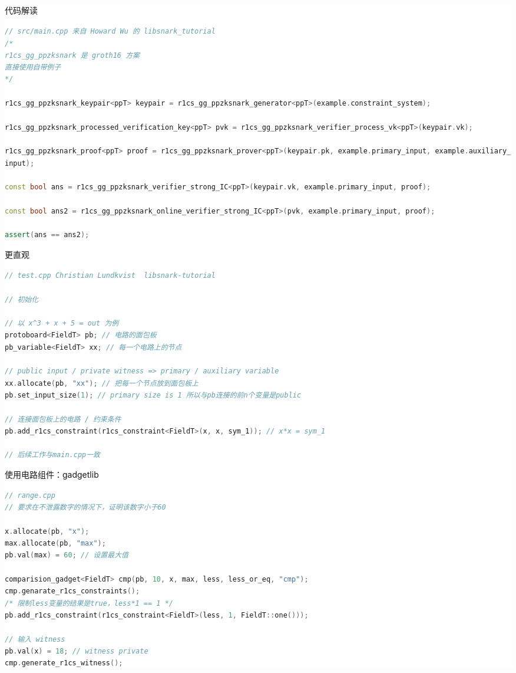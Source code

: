 代码解读

```c++
// src/main.cpp 来自 Howard Wu 的 libsnark_tutorial
/*
r1cs_gg_ppzksnark 是 groth16 方案
直接使用自带例子
*/

r1cs_gg_ppzksnark_keypair<ppT> keypair = r1cs_gg_ppzksnark_generator<ppT>(example.constraint_system);

r1cs_gg_ppzksnark_processed_verification_key<ppT> pvk = r1cs_gg_ppzksnark_verifier_process_vk<ppT>(keypair.vk);

r1cs_gg_ppzksnark_proof<ppT> proof = r1cs_gg_ppzksnark_prover<ppT>(keypair.pk, example.primary_input, example.auxiliary_input);

const bool ans = r1cs_gg_ppzksnark_verifier_strong_IC<ppT>(keypair.vk, example.primary_input, proof);

const bool ans2 = r1cs_gg_ppzksnark_online_verifier_strong_IC<ppT>(pvk, example.primary_input, proof);

assert(ans == ans2);
```

更直观

```c++
// test.cpp Christian Lundkvist  libsnark-tutorial

// 初始化

// 以 x^3 + x + 5 = out 为例
protoboard<FieldT> pb; // 电路的面包板
pb_variable<FieldT> xx; // 每一个电路上的节点

// public input / private witness => primary / auxiliary variable
xx.allocate(pb, "xx"); // 把每一个节点放到面包板上
pb.set_input_size(1); // primary size is 1 所以与pb连接的前n个变量是public

// 连接面包板上的电路 / 约束条件
pb.add_r1cs_constraint(r1cs_constraint<FieldT>(x, x, sym_1)); // x*x = sym_1

// 后续工作与main.cpp一致
```

使用电路组件：gadgetlib

```c++
// range.cpp
// 要求在不泄露数字的情况下，证明该数字小于60

x.allocate(pb, "x");
max.allocate(pb, "max");
pb.val(max) = 60; // 设置最大值

comparision_gadget<FieldT> cmp(pb, 10, x, max, less, less_or_eq, "cmp");
cmp.genarate_r1cs_constraints();
/* 限制less变量的结果是true，less*1 == 1 */
pb.add_r1cs_constraint(r1cs_constraint<FieldT>(less, 1, FieldT::one()));

// 输入 witness
pb.val(x) = 18; // witness private
cmp.generate_r1cs_witness();
```